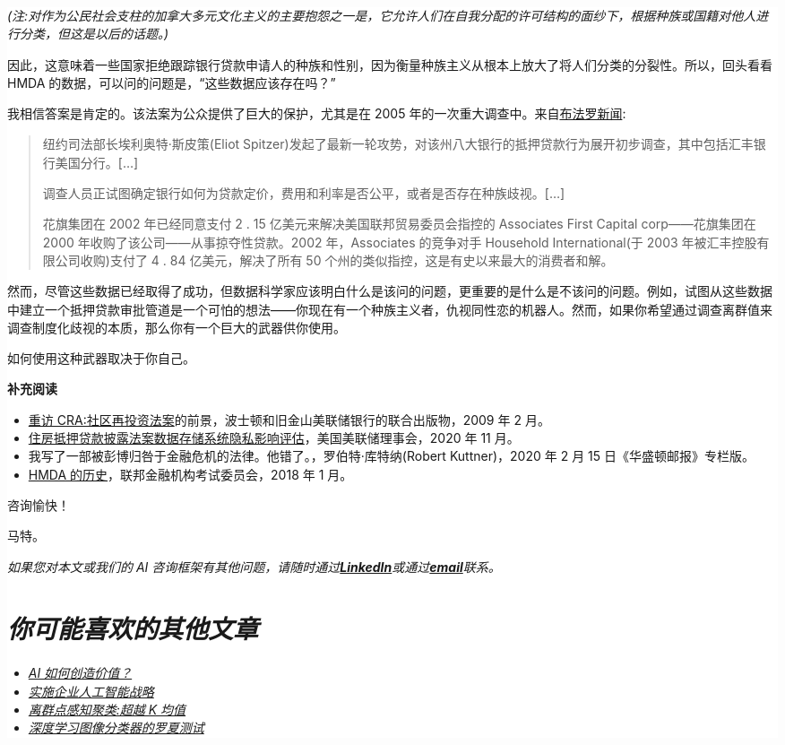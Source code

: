 *(注:对作为公民社会支柱的加拿大多元文化主义的主要抱怨之一是，它允许人们在自我分配的许可结构的面纱下，根据种族或国籍对他人进行分类，但这是以后的话题。)*

因此，这意味着一些国家拒绝跟踪银行贷款申请人的种族和性别，因为衡量种族主义从根本上放大了将人们分类的分裂性。所以，回头看看 HMDA 的数据，可以问的问题是，“这些数据应该存在吗？”

我相信答案是肯定的。该法案为公众提供了巨大的保护，尤其是在 2005 年的一次重大调查中。来自[布法罗新闻](https://buffalonews.com/news/spitzer-to-probe-mortgage-lending-targets-8-major-lenders-including-hsbc-bank/article_0eca2c10-99cf-5f62-9941-44801177eb1f.html):

> 纽约司法部长埃利奥特·斯皮策(Eliot Spitzer)发起了最新一轮攻势，对该州八大银行的抵押贷款行为展开初步调查，其中包括汇丰银行美国分行。[…]
> 
> 调查人员正试图确定银行如何为贷款定价，费用和利率是否公平，或者是否存在种族歧视。[…]
> 
> 花旗集团在 2002 年已经同意支付 2 . 15 亿美元来解决美国联邦贸易委员会指控的 Associates First Capital corp——花旗集团在 2000 年收购了该公司——从事掠夺性贷款。2002 年，Associates 的竞争对手 Household International(于 2003 年被汇丰控股有限公司收购)支付了 4 . 84 亿美元，解决了所有 50 个州的类似指控，这是有史以来最大的消费者和解。

然而，尽管这些数据已经取得了成功，但数据科学家应该明白什么是该问的问题，更重要的是什么是不该问的问题。例如，试图从这些数据中建立一个抵押贷款审批管道是一个可怕的想法——你现在有一个种族主义者，仇视同性恋的机器人。然而，如果你希望通过调查离群值来调查制度化歧视的本质，那么你有一个巨大的武器供你使用。

如何使用这种武器取决于你自己。

**补充阅读**

*   [重访 CRA:社区再投资法案](https://www.frbsf.org/community-development/files/revisiting_cra.pdf)的前景，波士顿和旧金山美联储银行的联合出版物，2009 年 2 月。
*   [住房抵押贷款披露法案数据存储系统隐私影响评估](https://www.federalreserve.gov/files/pia_hmda.pdf)，美国美联储理事会，2020 年 11 月。
*   我写了一部被彭博归咎于金融危机的法律。他错了。，罗伯特·库特纳(Robert Kuttner)，2020 年 2 月 15 日《华盛顿邮报》专栏版。
*   [HMDA 的历史](https://www.ffiec.gov/hmda/history2.htm)，联邦金融机构考试委员会，2018 年 1 月。

咨询愉快！

马特。

*如果您对本文或我们的 AI 咨询框架有其他问题，请随时通过*[***LinkedIn***](https://www.linkedin.com/in/mnlemay/)**或通过*[***email***](mailto:matt@lemay.ai)*联系。**

# *你可能喜欢的其他文章*

*   *[AI 如何创造价值？](https://medium.com/@lsci/how-does-artificial-intelligence-create-value-bec14c785b40)*
*   *[实施企业人工智能战略](/implementing-a-corporate-ai-strategy-a64e641384c8)*
*   *[离群点感知聚类:超越 K 均值](/outlier-aware-clustering-beyond-k-means-76f7bf8b4899)*
*   *[深度学习图像分类器的罗夏测试](/rorschach-tests-for-deep-learning-image-classifiers-68c019fcc9a9)*